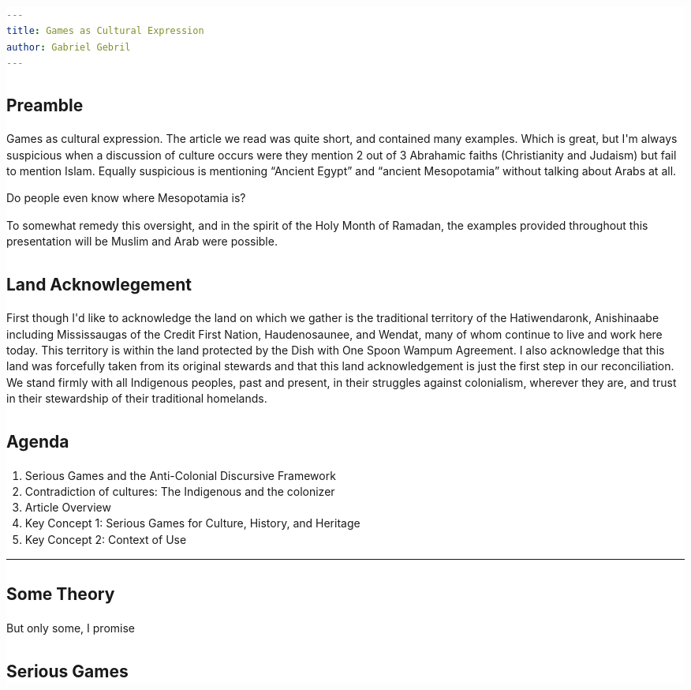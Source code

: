 ```yaml
---
title: Games as Cultural Expression
author: Gabriel Gebril
---
```


## Preamble
<aside class="notes">
Games as cultural expression. The article we read was quite short, and contained many examples. Which is great, but I'm always suspicious when a discussion of culture occurs were they mention 2 out of 3 Abrahamic faiths (Christianity and Judaism) but fail to mention Islam. Equally suspicious is mentioning “Ancient Egypt” and “ancient Mesopotamia” without talking about Arabs at all. 
    
Do people even know where Mesopotamia is? 

To somewhat remedy this oversight, and in the spirit of the Holy Month of Ramadan, the examples provided throughout this presentation will be Muslim and Arab were possible.
</aside>

## Land Acknowlegement
<aside class="notes">
First though I'd like to acknowledge the land on which we gather is the traditional territory of the Hatiwendaronk, Anishinaabe including Mississaugas of the Credit First Nation, Haudenosaunee, and Wendat, many of whom continue to live and work here today. This territory is within the land protected by the Dish with One Spoon Wampum Agreement. 
I also acknowledge that this land was forcefully taken from its original stewards and that this land acknowledgement is just the first step in our reconciliation. We stand firmly with all Indigenous peoples, past and present, in their struggles against colonialism, wherever they are, and trust in their stewardship of their traditional homelands.
</aside>

## Agenda

1. Serious Games and the Anti-Colonial Discursive Framework
2. Contradiction of cultures: The Indigenous and the colonizer
3. Article Overview
4. Key Concept 1: Serious Games for Culture, History, and Heritage
5. Key Concept 2: Context of Use

---

## Some Theory

<p class="fragment">But only some, I promise</p>

## Serious Games
